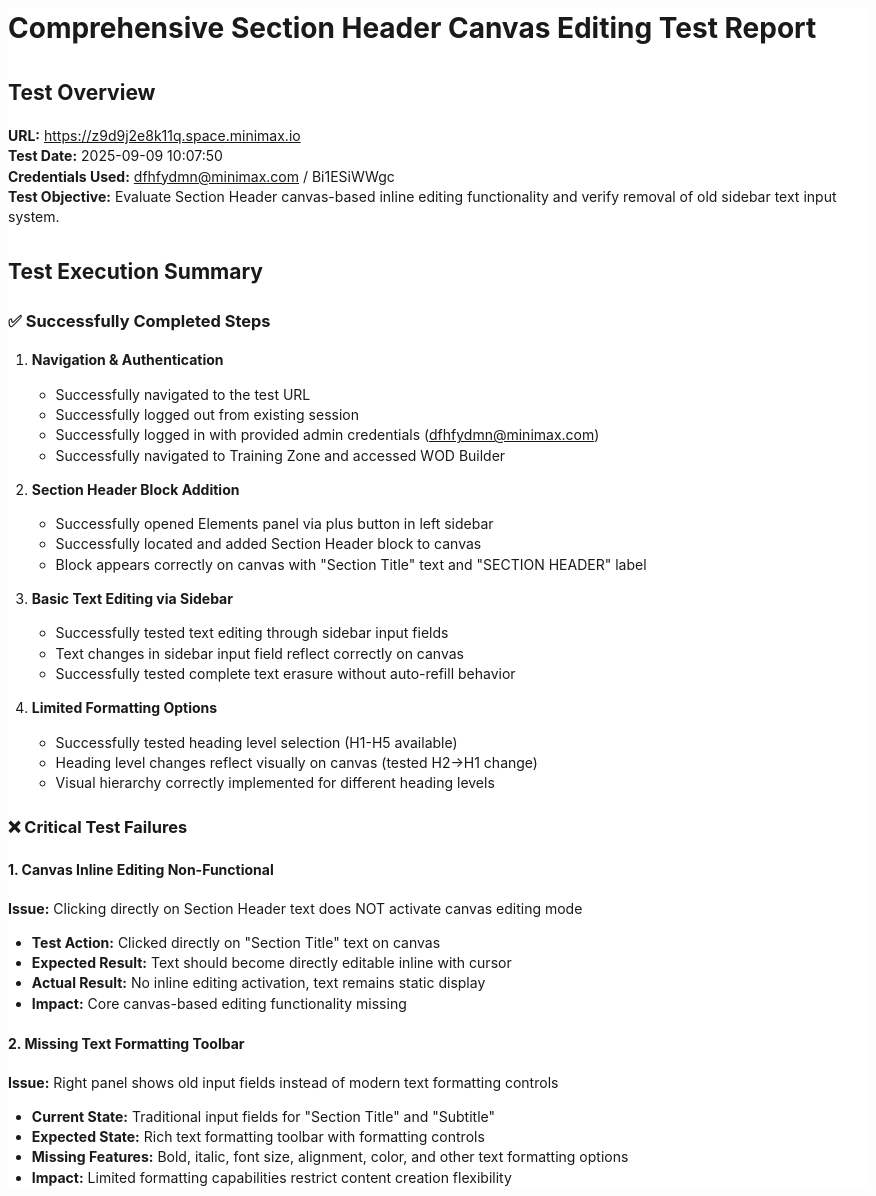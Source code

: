 # Comprehensive Section Header Canvas Editing Test Report

## Test Overview
**URL:** https://z9d9j2e8k11q.space.minimax.io  
**Test Date:** 2025-09-09 10:07:50  
**Credentials Used:** dfhfydmn@minimax.com / Bi1ESiWWgc  
**Test Objective:** Evaluate Section Header canvas-based inline editing functionality and verify removal of old sidebar text input system.

## Test Execution Summary

### ✅ Successfully Completed Steps
1. **Navigation & Authentication**
   - Successfully navigated to the test URL
   - Successfully logged out from existing session
   - Successfully logged in with provided admin credentials (dfhfydmn@minimax.com)
   - Successfully navigated to Training Zone and accessed WOD Builder

2. **Section Header Block Addition**
   - Successfully opened Elements panel via plus button in left sidebar
   - Successfully located and added Section Header block to canvas
   - Block appears correctly on canvas with "Section Title" text and "SECTION HEADER" label

3. **Basic Text Editing via Sidebar**
   - Successfully tested text editing through sidebar input fields
   - Text changes in sidebar input field reflect correctly on canvas
   - Successfully tested complete text erasure without auto-refill behavior

4. **Limited Formatting Options**
   - Successfully tested heading level selection (H1-H5 available)
   - Heading level changes reflect visually on canvas (tested H2→H1 change)
   - Visual hierarchy correctly implemented for different heading levels

### ❌ Critical Test Failures

#### 1. Canvas Inline Editing Non-Functional
**Issue:** Clicking directly on Section Header text does NOT activate canvas editing mode
- **Test Action:** Clicked directly on "Section Title" text on canvas
- **Expected Result:** Text should become directly editable inline with cursor
- **Actual Result:** No inline editing activation, text remains static display
- **Impact:** Core canvas-based editing functionality missing

#### 2. Missing Text Formatting Toolbar
**Issue:** Right panel shows old input fields instead of modern text formatting controls
- **Current State:** Traditional input fields for "Section Title" and "Subtitle"
- **Expected State:** Rich text formatting toolbar with formatting controls
- **Missing Features:** Bold, italic, font size, alignment, color, and other text formatting options
- **Impact:** Limited formatting capabilities restrict content creation flexibility
